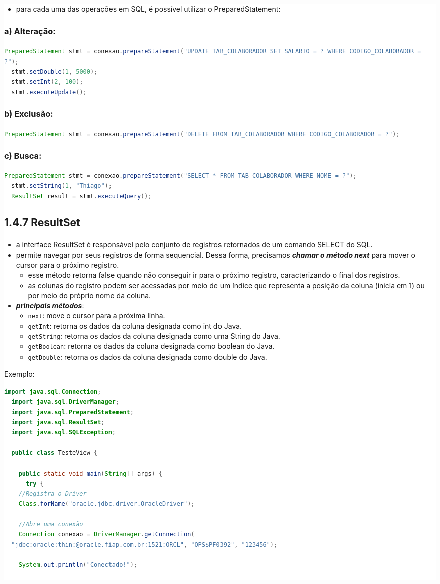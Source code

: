 - para cada uma das operações em SQL, é possível utilizar o PreparedStatement:

### a) Alteração:

~~~java
PreparedStatement stmt = conexao.prepareStatement("UPDATE TAB_COLABORADOR SET SALARIO = ? WHERE CODIGO_COLABORADOR = ?");
  stmt.setDouble(1, 5000);
  stmt.setInt(2, 100);
  stmt.executeUpdate();
~~~

### b) Exclusão:

~~~java
PreparedStatement stmt = conexao.prepareStatement("DELETE FROM TAB_COLABORADOR WHERE CODIGO_COLABORADOR = ?");
~~~

### c) Busca:

~~~java
PreparedStatement stmt = conexao.prepareStatement("SELECT * FROM TAB_COLABORADOR WHERE NOME = ?");
  stmt.setString(1, "Thiago");
  ResultSet result = stmt.executeQuery();
~~~

## 1.4.7 ResultSet

- a interface ResultSet é responsável pelo conjunto de registros retornados de um comando SELECT do SQL.
- permite navegar por seus registros de forma sequencial. Dessa forma, precisamos ***chamar o método next*** para mover o cursor para o próximo registro.
  - esse método retorna false quando não conseguir ir para o próximo registro, caracterizando o final dos registros. 
  - as colunas do registro podem ser acessadas por meio de um índice que representa a posição da coluna (inicia em 1) ou por meio do próprio nome da coluna.
- ***principais métodos***:
  - `next`: move o cursor para a próxima linha.
  - `getInt`: retorna os dados da coluna designada como int do Java.
  - `getString`: retorna os dados da coluna designada como uma String do Java.
  - `getBoolean`: retorna os dados da coluna designada como boolean do Java.
  - `getDouble`: retorna os dados da coluna designada como double do Java.

Exemplo:

~~~java
import java.sql.Connection;
  import java.sql.DriverManager;
  import java.sql.PreparedStatement;
  import java.sql.ResultSet;
  import java.sql.SQLException;
  
  public class TesteView {
  
    public static void main(String[] args) {
      try {
    //Registra o Driver
    Class.forName("oracle.jdbc.driver.OracleDriver");
  
    //Abre uma conexão
    Connection conexao = DriverManager.getConnection(
  "jdbc:oracle:thin:@oracle.fiap.com.br:1521:ORCL", "OPS$PF0392", "123456");
        
    System.out.println("Conectado!");
        
~~~